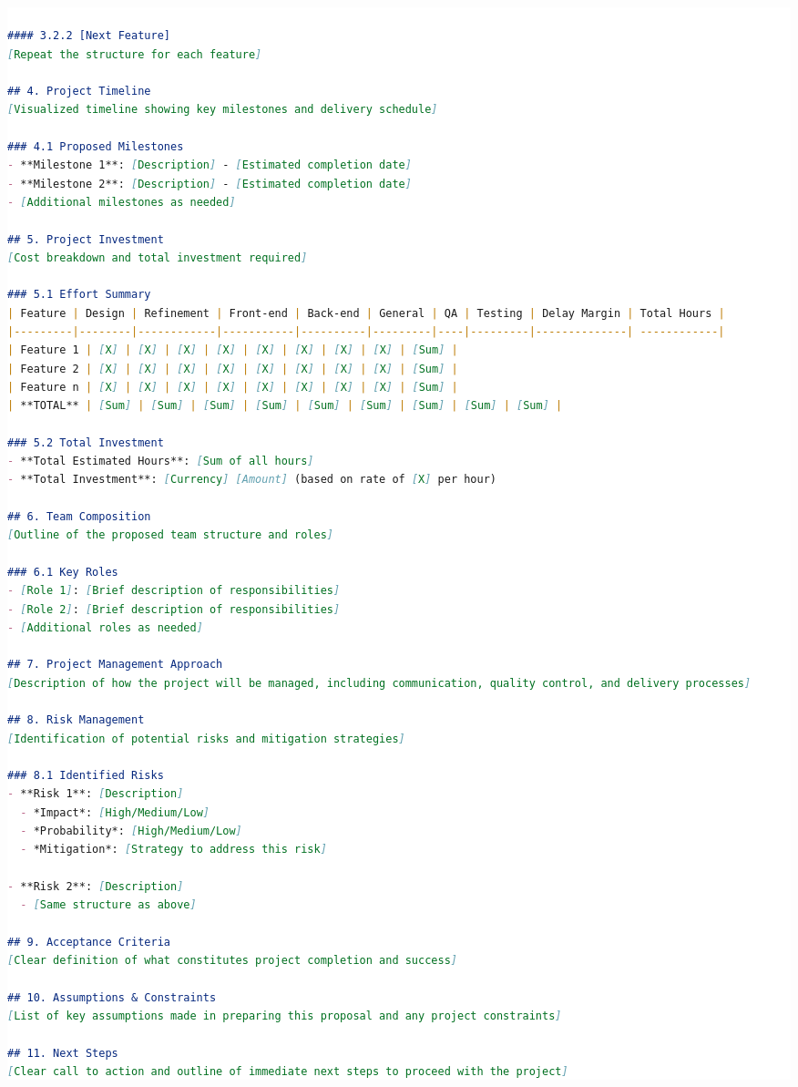 ```markdown

#### 3.2.2 [Next Feature]
[Repeat the structure for each feature]

## 4. Project Timeline
[Visualized timeline showing key milestones and delivery schedule]

### 4.1 Proposed Milestones
- **Milestone 1**: [Description] - [Estimated completion date]
- **Milestone 2**: [Description] - [Estimated completion date]
- [Additional milestones as needed]

## 5. Project Investment
[Cost breakdown and total investment required]

### 5.1 Effort Summary
| Feature | Design | Refinement | Front-end | Back-end | General | QA | Testing | Delay Margin | Total Hours |
|---------|--------|------------|-----------|----------|---------|----|---------|--------------| ------------|
| Feature 1 | [X] | [X] | [X] | [X] | [X] | [X] | [X] | [X] | [Sum] |
| Feature 2 | [X] | [X] | [X] | [X] | [X] | [X] | [X] | [X] | [Sum] |
| Feature n | [X] | [X] | [X] | [X] | [X] | [X] | [X] | [X] | [Sum] |
| **TOTAL** | [Sum] | [Sum] | [Sum] | [Sum] | [Sum] | [Sum] | [Sum] | [Sum] | [Sum] |

### 5.2 Total Investment
- **Total Estimated Hours**: [Sum of all hours]
- **Total Investment**: [Currency] [Amount] (based on rate of [X] per hour)

## 6. Team Composition
[Outline of the proposed team structure and roles]

### 6.1 Key Roles
- [Role 1]: [Brief description of responsibilities]
- [Role 2]: [Brief description of responsibilities]
- [Additional roles as needed]

## 7. Project Management Approach
[Description of how the project will be managed, including communication, quality control, and delivery processes]

## 8. Risk Management
[Identification of potential risks and mitigation strategies]

### 8.1 Identified Risks
- **Risk 1**: [Description]
  - *Impact*: [High/Medium/Low]
  - *Probability*: [High/Medium/Low]
  - *Mitigation*: [Strategy to address this risk]

- **Risk 2**: [Description]
  - [Same structure as above]

## 9. Acceptance Criteria
[Clear definition of what constitutes project completion and success]

## 10. Assumptions & Constraints
[List of key assumptions made in preparing this proposal and any project constraints]

## 11. Next Steps
[Clear call to action and outline of immediate next steps to proceed with the project]
```
